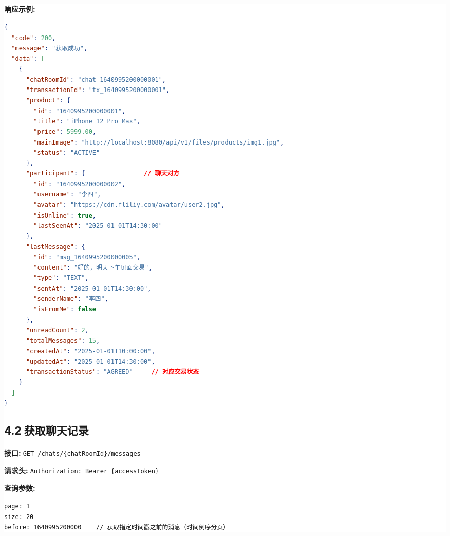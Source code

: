 **响应示例:**
```json
{
  "code": 200,
  "message": "获取成功",
  "data": [
    {
      "chatRoomId": "chat_1640995200000001",
      "transactionId": "tx_1640995200000001",
      "product": {
        "id": "1640995200000001",
        "title": "iPhone 12 Pro Max",
        "price": 5999.00,
        "mainImage": "http://localhost:8080/api/v1/files/products/img1.jpg",
        "status": "ACTIVE"
      },
      "participant": {                // 聊天对方
        "id": "1640995200000002",
        "username": "李四",
        "avatar": "https://cdn.fliliy.com/avatar/user2.jpg",
        "isOnline": true,
        "lastSeenAt": "2025-01-01T14:30:00"
      },
      "lastMessage": {
        "id": "msg_1640995200000005",
        "content": "好的，明天下午见面交易",
        "type": "TEXT",
        "sentAt": "2025-01-01T14:30:00",
        "senderName": "李四",
        "isFromMe": false
      },
      "unreadCount": 2,
      "totalMessages": 15,
      "createdAt": "2025-01-01T10:00:00",
      "updatedAt": "2025-01-01T14:30:00",
      "transactionStatus": "AGREED"     // 对应交易状态
    }
  ]
}
```

## 4.2 获取聊天记录

**接口:** `GET /chats/{chatRoomId}/messages`

**请求头:** `Authorization: Bearer {accessToken}`

**查询参数:**
```
page: 1
size: 20
before: 1640995200000    // 获取指定时间戳之前的消息（时间倒序分页）
```

